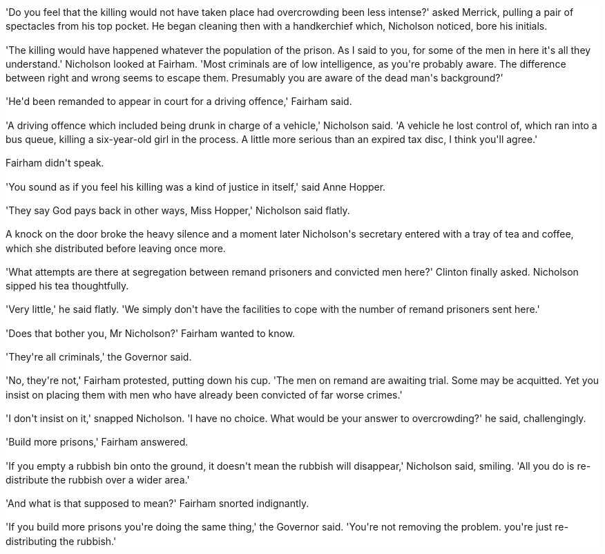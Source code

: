 'Do you feel that the killing would not have taken place had overcrowding been less intense?' asked Merrick, pulling a pair of spectacles from his top pocket.
He began cleaning then with a handkerchief which, Nicholson noticed, bore his initials.

'The killing would have happened whatever the population of the prison.
As I said to you, for some of the men in here it's all they understand.'
Nicholson looked at Fairham.
'Most criminals are of low intelligence, as you're probably aware.
The difference between right and wrong seems to escape them.
Presumably you are aware of the dead man's background?'

'He'd been remanded to appear in court for a driving offence,' Fairham said.

'A driving offence which included being drunk in charge of a vehicle,' Nicholson said.
'A vehicle he lost control of, which ran into a bus queue, killing a six-year-old girl in the process.
A little more serious than an expired tax disc, I think you'll agree.'

Fairham didn't speak.

'You sound as if you feel his killing was a kind of justice in itself,' said Anne Hopper.

'They say God pays back in other ways, Miss Hopper,' Nicholson said flatly.

A knock on the door broke the heavy silence and a moment later Nicholson's secretary entered with a tray of tea and coffee, which she distributed before leaving once more.

'What attempts are there at segregation between remand prisoners and convicted men here?'
Clinton finally asked.
Nicholson sipped his tea thoughtfully.

'Very little,' he said flatly.
'We simply don't have the facilities to cope with the number of remand prisoners sent here.'

'Does that bother you, Mr Nicholson?'
Fairham wanted to know.

'They're all criminals,' the Governor said.

'No, they're not,' Fairham protested, putting down his cup.
'The men on remand are awaiting trial.
Some may be acquitted.
Yet you insist on placing them with men who have already been convicted of far worse crimes.'

'I don't insist on it,' snapped Nicholson.
'I have no choice.
What would be your answer to overcrowding?' he said, challengingly.

'Build more prisons,' Fairham answered.

'If you empty a rubbish bin onto the ground, it doesn't mean the rubbish will disappear,' Nicholson said, smiling.
'All you do is re-distribute the rubbish over a wider area.'

'And what is that supposed to mean?'
Fairham snorted indignantly.

'If you build more prisons you're doing the same thing,' the Governor said.
'You're not removing the problem.
you're just re-distributing the rubbish.'
